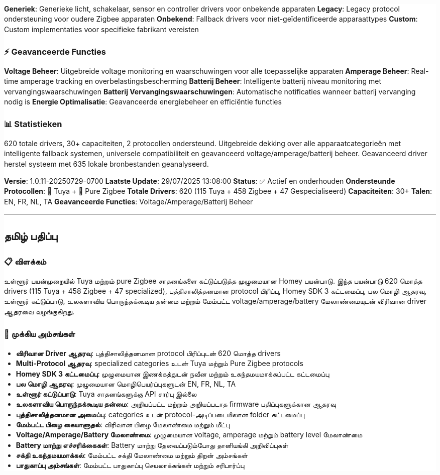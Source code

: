 **Generiek**: Generieke licht, schakelaar, sensor en controller drivers voor onbekende apparaten
**Legacy**: Legacy protocol ondersteuning voor oudere Zigbee apparaten
**Onbekend**: Fallback drivers voor niet-geïdentificeerde apparaattypes
**Custom**: Custom implementaties voor specifieke fabrikant vereisten

### ⚡ Geavanceerde Functies

**Voltage Beheer**: Uitgebreide voltage monitoring en waarschuwingen voor alle toepasselijke apparaten
**Amperage Beheer**: Real-time amperage tracking en overbelastingsbescherming
**Batterij Beheer**: Intelligente batterij niveau monitoring met vervangingswaarschuwingen
**Batterij Vervangingswaarschuwingen**: Automatische notificaties wanneer batterij vervanging nodig is
**Energie Optimalisatie**: Geavanceerde energiebeheer en efficiëntie functies

### 📊 Statistieken

620 totale drivers, 30+ capaciteiten, 2 protocollen ondersteund. Uitgebreide dekking over alle apparaatcategorieën met intelligente fallback systemen, universele compatibiliteit en geavanceerd voltage/amperage/batterij beheer. Geavanceerd driver herstel systeem met 635 lokale bronbestanden geanalyseerd.

**Versie**: 1.0.11-20250729-0700
**Laatste Update**: 29/07/2025 13:08:00
**Status**: ✅ Actief en onderhouden
**Ondersteunde Protocollen**: 🔌 Tuya + 📡 Pure Zigbee
**Totale Drivers**: 620 (115 Tuya + 458 Zigbee + 47 Gespecialiseerd)
**Capaciteiten**: 30+
**Talen**: EN, FR, NL, TA
**Geavanceerde Functies**: Voltage/Amperage/Batterij Beheer

---

## தமிழ் பதிப்பு

### 📋 விளக்கம்

உள்ளூர் பயன்முறையில் Tuya மற்றும் pure Zigbee சாதனங்களை கட்டுப்படுத்த முழுமையான Homey பயன்பாடு. இந்த பயன்பாடு 620 மொத்த drivers (115 Tuya + 458 Zigbee + 47 specialized), புத்திசாலித்தனமான protocol பிரிப்பு, Homey SDK 3 கட்டமைப்பு, பல மொழி ஆதரவு, உள்ளூர் கட்டுப்பாடு, உலகளாவிய பொருந்தக்கூடிய தன்மை மற்றும் மேம்பட்ட voltage/amperage/battery மேலாண்மையுடன் விரிவான driver ஆதரவை வழங்குகிறது.

### 🎯 முக்கிய அம்சங்கள்

- **விரிவான Driver ஆதரவு**: புத்திசாலித்தனமான protocol பிரிப்புடன் 620 மொத்த drivers
- **Multi-Protocol ஆதரவு**: specialized categories உடன் Tuya மற்றும் Pure Zigbee protocols
- **Homey SDK 3 கட்டமைப்பு**: முழுமையான இணக்கத்துடன் நவீன மற்றும் உகந்தமயமாக்கப்பட்ட கட்டமைப்பு
- **பல மொழி ஆதரவு**: முழுமையான மொழிபெயர்ப்புகளுடன் EN, FR, NL, TA
- **உள்ளூர் கட்டுப்பாடு**: Tuya சாதனங்களுக்கு API சார்பு இல்லை
- **உலகளாவிய பொருந்தக்கூடிய தன்மை**: அறியப்பட்ட மற்றும் அறியப்படாத firmware பதிப்புகளுக்கான ஆதரவு
- **புத்திசாலித்தனமான அமைப்பு**: categories உடன் protocol-அடிப்படையிலான folder கட்டமைப்பு
- **மேம்பட்ட பிழை கையாளுதல்**: விரிவான பிழை மேலாண்மை மற்றும் மீட்பு
- **Voltage/Amperage/Battery மேலாண்மை**: முழுமையான voltage, amperage மற்றும் battery level மேலாண்மை
- **Battery மாற்று எச்சரிக்கைகள்**: Battery மாற்று தேவைப்படும்போது தானியங்கி அறிவிப்புகள்
- **சக்தி உகந்தமயமாக்கல்**: மேம்பட்ட சக்தி மேலாண்மை மற்றும் திறன் அம்சங்கள்
- **பாதுகாப்பு அம்சங்கள்**: மேம்பட்ட பாதுகாப்பு செயலாக்கங்கள் மற்றும் சரிபார்ப்பு
